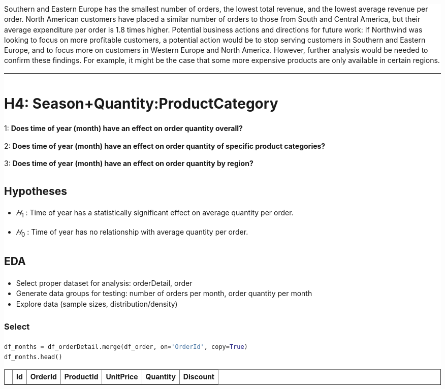 Southern and Eastern Europe has the smallest number of orders, the lowest total revenue, and the lowest average revenue per order.
North American customers have placed a similar number of orders to those from South and Central America, but their average expenditure per order is 1.8 times higher.
Potential business actions and directions for future work:
If Northwind was looking to focus on more profitable customers, a potential action would be to stop serving customers in Southern and Eastern Europe, and to focus more on customers in Western Europe and North America.
However, further analysis would be needed to confirm these findings. For example, it might be the case that some more expensive products are only available in certain regions.

---

# H4: Season+Quantity:ProductCategory

1: **Does time of year (month) have an effect on order quantity overall?**

2: **Does time of year (month) have an effect on order quantity of specific product categories?**

3: **Does time of year (month) have an effect on order quantity by region?**

## Hypotheses
    
* $𝐻_1$  : Time of year has a statistically significant effect on average quantity per order.

* $𝐻_0$ : Time of year has no relationship with average quantity per order.

## EDA
- Select proper dataset for analysis: orderDetail, order
- Generate data groups for testing: number of orders per month, order quantity per month
- Explore data (sample sizes, distribution/density)

### Select


```python
df_months = df_orderDetail.merge(df_order, on='OrderId', copy=True)
df_months.head()
```




<div>
<style scoped>
    .dataframe tbody tr th:only-of-type {
        vertical-align: middle;
    }

    .dataframe tbody tr th {
        vertical-align: top;
    }

    .dataframe thead th {
        text-align: right;
    }
</style>
<table border="1" class="dataframe">
  <thead>
    <tr style="text-align: right;">
      <th></th>
      <th>Id</th>
      <th>OrderId</th>
      <th>ProductId</th>
      <th>UnitPrice</th>
      <th>Quantity</th>
      <th>Discount</th>